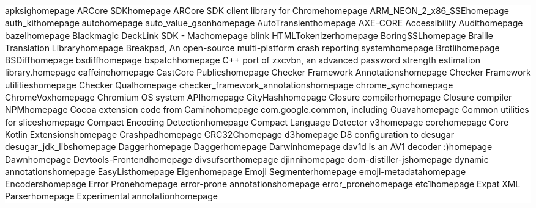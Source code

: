 apksighomepage
ARCore SDKhomepage
ARCore SDK client library for Chromehomepage
ARM_NEON_2_x86_SSEhomepage
auth_kithomepage
autohomepage
auto_value_gsonhomepage
AutoTransienthomepage
AXE-CORE Accessibility Audithomepage
bazelhomepage
Blackmagic DeckLink SDK - Machomepage
blink HTMLTokenizerhomepage
BoringSSLhomepage
Braille Translation Libraryhomepage
Breakpad, An open-source multi-platform crash reporting systemhomepage
Brotlihomepage
BSDiffhomepage
bsdiffhomepage
bspatchhomepage
C++ port of zxcvbn, an advanced password strength estimation library.homepage
caffeinehomepage
CastCore Publicshomepage
Checker Framework Annotationshomepage
Checker Framework utilitieshomepage
Checker Qualhomepage
checker_framework_annotationshomepage
chrome_synchomepage
ChromeVoxhomepage
Chromium OS system APIhomepage
CityHashhomepage
Closure compilerhomepage
Closure compiler NPMhomepage
Cocoa extension code from Caminohomepage
com.google.common, including Guavahomepage
Common utilities for sliceshomepage
Compact Encoding Detectionhomepage
Compact Language Detector v3homepage
corehomepage
Core Kotlin Extensionshomepage
Crashpadhomepage
CRC32Chomepage
d3homepage
D8 configuration to desugar desugar_jdk_libshomepage
Daggerhomepage
Daggerhomepage
Darwinhomepage
dav1d is an AV1 decoder :)homepage
Dawnhomepage
Devtools-Frontendhomepage
divsufsorthomepage
djinnihomepage
dom-distiller-jshomepage
dynamic annotationshomepage
EasyListhomepage
Eigenhomepage
Emoji Segmenterhomepage
emoji-metadatahomepage
Encodershomepage
Error Pronehomepage
error-prone annotationshomepage
error_pronehomepage
etc1homepage
Expat XML Parserhomepage
Experimental annotationhomepage